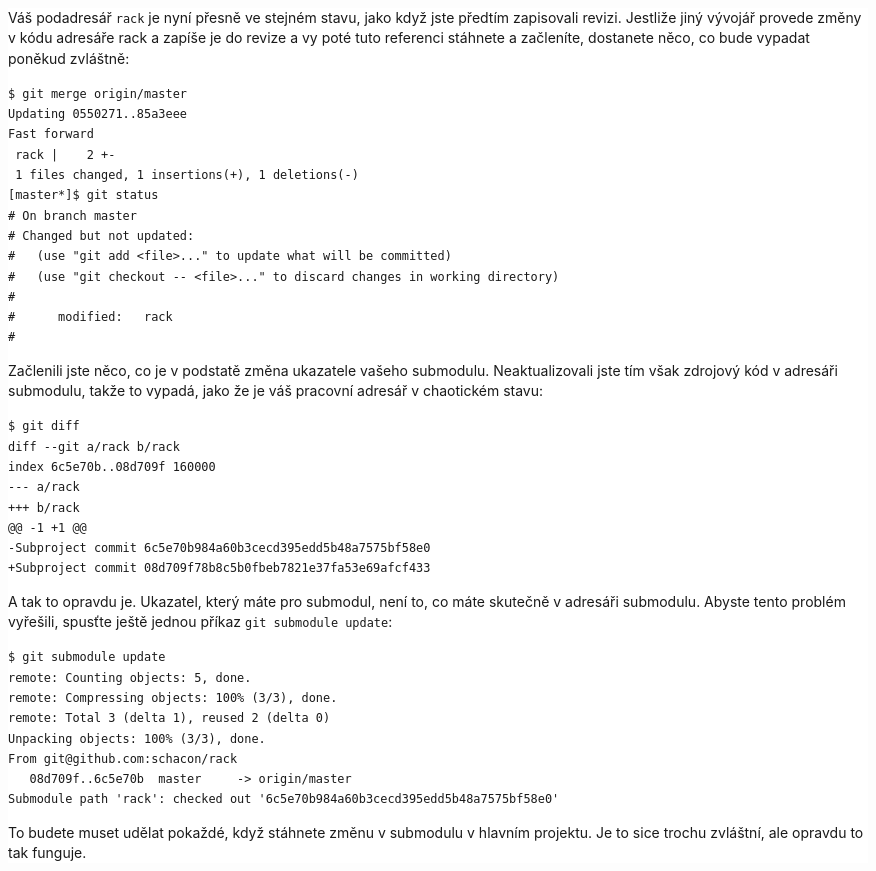 Váš podadresář `rack` je nyní přesně ve stejném stavu, jako když jste předtím zapisovali revizi. Jestliže jiný vývojář provede změny v kódu adresáře rack a zapíše je do revize a vy poté tuto referenci stáhnete a začleníte, dostanete něco, co bude vypadat poněkud zvláštně:

	$ git merge origin/master
	Updating 0550271..85a3eee
	Fast forward
	 rack |    2 +-
	 1 files changed, 1 insertions(+), 1 deletions(-)
	[master*]$ git status
	# On branch master
	# Changed but not updated:
	#   (use "git add <file>..." to update what will be committed)
	#   (use "git checkout -- <file>..." to discard changes in working directory)
	#
	#      modified:   rack
	#

Začlenili jste něco, co je v podstatě změna ukazatele vašeho submodulu. Neaktualizovali jste tím však zdrojový kód v adresáři submodulu, takže to vypadá, jako že je váš pracovní adresář v chaotickém stavu:

	$ git diff
	diff --git a/rack b/rack
	index 6c5e70b..08d709f 160000
	--- a/rack
	+++ b/rack
	@@ -1 +1 @@
	-Subproject commit 6c5e70b984a60b3cecd395edd5b48a7575bf58e0
	+Subproject commit 08d709f78b8c5b0fbeb7821e37fa53e69afcf433

A tak to opravdu je. Ukazatel, který máte pro submodul, není to, co máte skutečně v adresáři submodulu. Abyste tento problém vyřešili, spusťte ještě jednou příkaz `git submodule update`:

	$ git submodule update
	remote: Counting objects: 5, done.
	remote: Compressing objects: 100% (3/3), done.
	remote: Total 3 (delta 1), reused 2 (delta 0)
	Unpacking objects: 100% (3/3), done.
	From git@github.com:schacon/rack
	   08d709f..6c5e70b  master     -> origin/master
	Submodule path 'rack': checked out '6c5e70b984a60b3cecd395edd5b48a7575bf58e0'

To budete muset udělat pokaždé, když stáhnete změnu v submodulu v hlavním projektu. Je to sice trochu zvláštní, ale opravdu to tak funguje.
